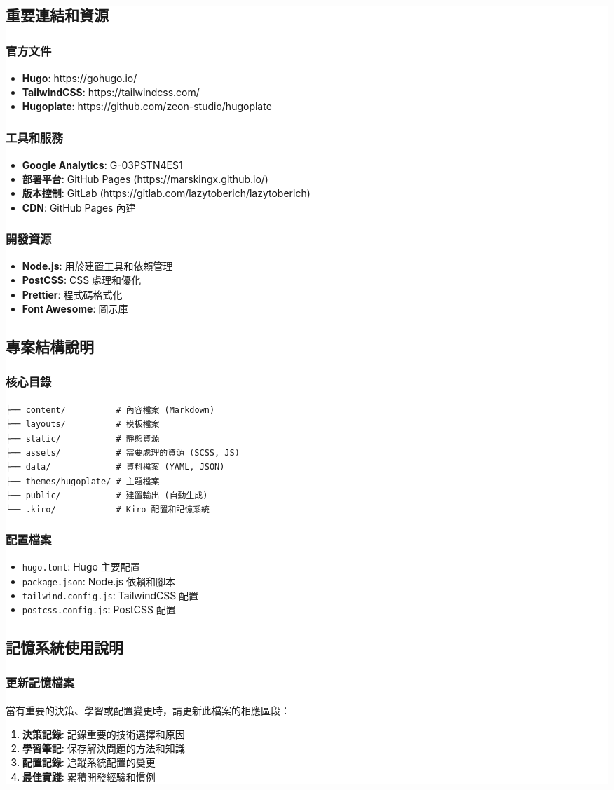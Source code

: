 ## 重要連結和資源

### 官方文件

- **Hugo**: https://gohugo.io/
- **TailwindCSS**: https://tailwindcss.com/
- **Hugoplate**: https://github.com/zeon-studio/hugoplate

### 工具和服務

- **Google Analytics**: G-03PSTN4ES1
- **部署平台**: GitHub Pages (https://marskingx.github.io/)
- **版本控制**: GitLab (https://gitlab.com/lazytoberich/lazytoberich)
- **CDN**: GitHub Pages 內建

### 開發資源

- **Node.js**: 用於建置工具和依賴管理
- **PostCSS**: CSS 處理和優化
- **Prettier**: 程式碼格式化
- **Font Awesome**: 圖示庫

## 專案結構說明

### 核心目錄

```
├── content/          # 內容檔案 (Markdown)
├── layouts/          # 模板檔案
├── static/           # 靜態資源
├── assets/           # 需要處理的資源 (SCSS, JS)
├── data/             # 資料檔案 (YAML, JSON)
├── themes/hugoplate/ # 主題檔案
├── public/           # 建置輸出 (自動生成)
└── .kiro/            # Kiro 配置和記憶系統
```

### 配置檔案

- `hugo.toml`: Hugo 主要配置
- `package.json`: Node.js 依賴和腳本
- `tailwind.config.js`: TailwindCSS 配置
- `postcss.config.js`: PostCSS 配置

## 記憶系統使用說明

### 更新記憶檔案

當有重要的決策、學習或配置變更時，請更新此檔案的相應區段：

1. **決策記錄**: 記錄重要的技術選擇和原因
2. **學習筆記**: 保存解決問題的方法和知識
3. **配置記錄**: 追蹤系統配置的變更
4. **最佳實踐**: 累積開發經驗和慣例
